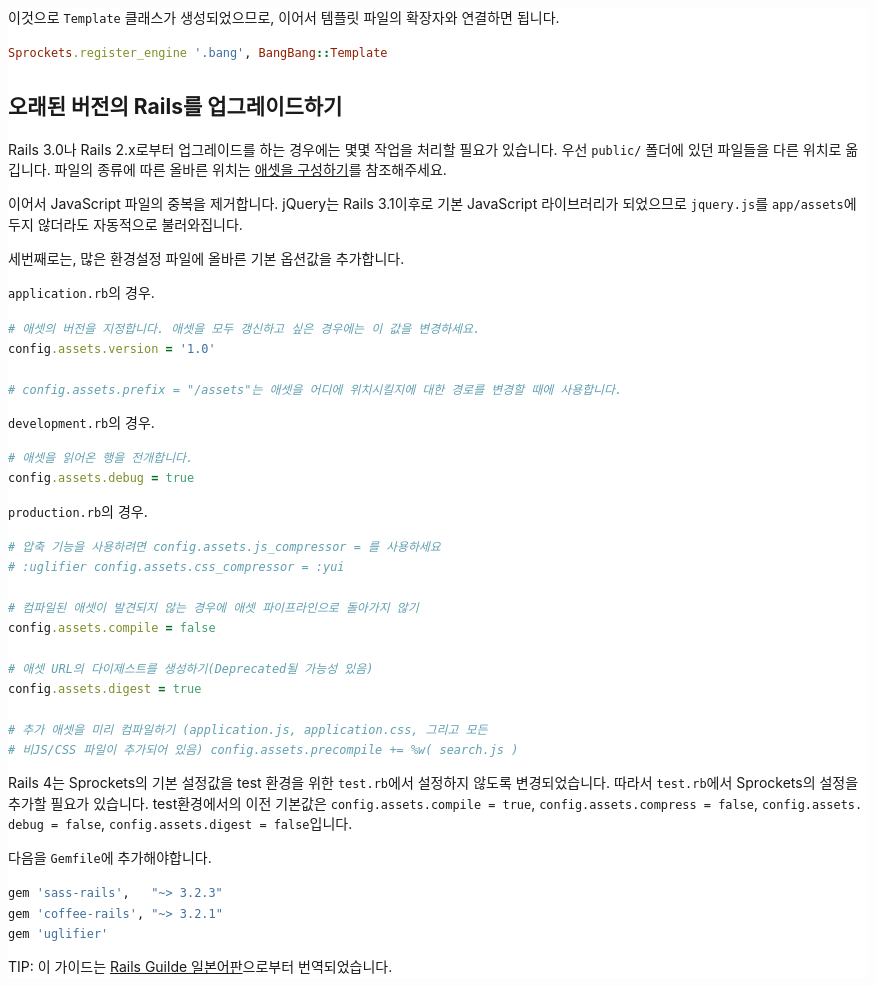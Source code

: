 이것으로 `Template` 클래스가 생성되었으므로, 이어서 템플릿 파일의 확장자와 연결하면 됩니다.

```ruby
Sprockets.register_engine '.bang', BangBang::Template
```

오래된 버전의 Rails를 업그레이드하기
------------------------------------

Rails 3.0나 Rails 2.x로부터 업그레이드를 하는 경우에는 몇몇 작업을 처리할 필요가 있습니다. 우선 `public/` 폴더에 있던 파일들을 다른 위치로 옮깁니다. 파일의 종류에 따른 올바른 위치는 [애셋을 구성하기](#애셋을-구성하기)를 참조해주세요.

이어서 JavaScript 파일의 중복을 제거합니다. jQuery는 Rails 3.1이후로 기본 JavaScript 라이브러리가 되었으므로 `jquery.js`를 `app/assets`에 두지 않더라도 자동적으로 불러와집니다.

세번째로는, 많은 환경설정 파일에 올바른 기본 옵션값을 추가합니다.

`application.rb`의 경우.

```ruby
# 애셋의 버전을 지정합니다. 애셋을 모두 갱신하고 싶은 경우에는 이 값을 변경하세요.
config.assets.version = '1.0'

# config.assets.prefix = "/assets"는 애셋을 어디에 위치시킬지에 대한 경로를 변경할 때에 사용합니다.
```

`development.rb`의 경우.

```ruby
# 애셋을 읽어온 행을 전개합니다.
config.assets.debug = true
```

`production.rb`의 경우.

```ruby
# 압축 기능을 사용하려면 config.assets.js_compressor = 를 사용하세요
# :uglifier config.assets.css_compressor = :yui

# 컴파일된 애셋이 발견되지 않는 경우에 애셋 파이프라인으로 돌아가지 않기
config.assets.compile = false

# 애셋 URL의 다이제스트를 생성하기(Deprecated될 가능성 있음)
config.assets.digest = true

# 추가 애셋을 미리 컴파일하기 (application.js, application.css, 그리고 모든
# 비JS/CSS 파일이 추가되어 있음) config.assets.precompile += %w( search.js )
```

Rails 4는 Sprockets의 기본 설정값을 test 환경을 위한 `test.rb`에서 설정하지 않도록 변경되었습니다. 따라서 `test.rb`에서 Sprockets의 설정을 추가할 필요가 있습니다. test환경에서의 이전 기본값은 `config.assets.compile = true`, `config.assets.compress = false`, `config.assets.debug = false`, `config.assets.digest = false`입니다.

다음을 `Gemfile`에 추가해야합니다.

```ruby
gem 'sass-rails',   "~> 3.2.3"
gem 'coffee-rails', "~> 3.2.1"
gem 'uglifier'
```

TIP: 이 가이드는 [Rails Guilde 일본어판](http://railsguides.jp)으로부터 번역되었습니다.
